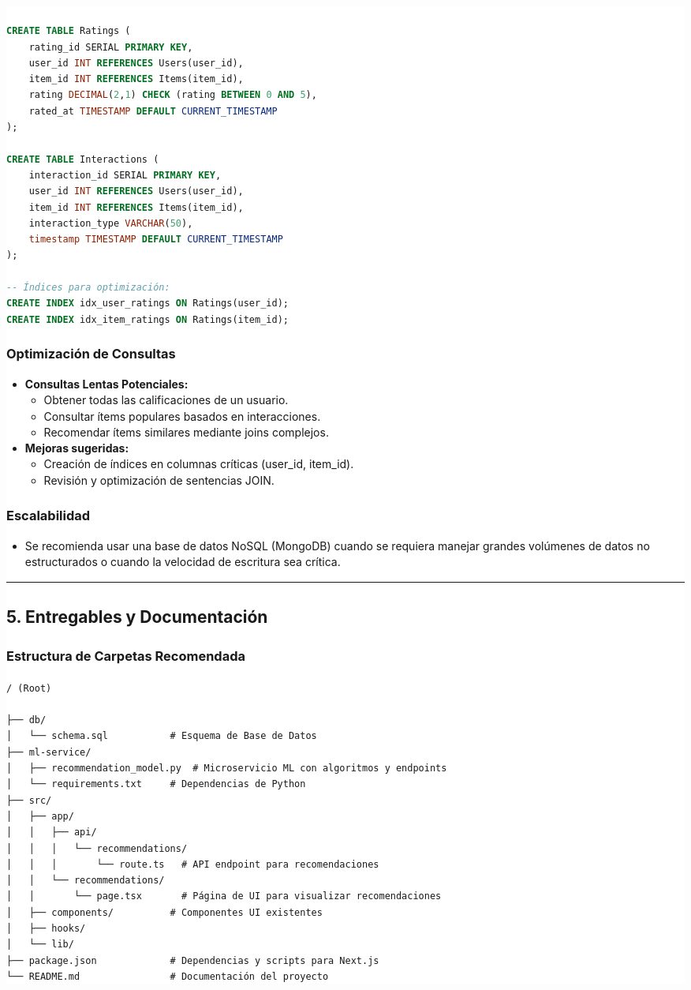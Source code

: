 ```sql

CREATE TABLE Ratings (
    rating_id SERIAL PRIMARY KEY,
    user_id INT REFERENCES Users(user_id),
    item_id INT REFERENCES Items(item_id),
    rating DECIMAL(2,1) CHECK (rating BETWEEN 0 AND 5),
    rated_at TIMESTAMP DEFAULT CURRENT_TIMESTAMP
);

CREATE TABLE Interactions (
    interaction_id SERIAL PRIMARY KEY,
    user_id INT REFERENCES Users(user_id),
    item_id INT REFERENCES Items(item_id),
    interaction_type VARCHAR(50),
    timestamp TIMESTAMP DEFAULT CURRENT_TIMESTAMP
);

-- Índices para optimización:
CREATE INDEX idx_user_ratings ON Ratings(user_id);
CREATE INDEX idx_item_ratings ON Ratings(item_id);
```

### Optimización de Consultas
- **Consultas Lentas Potenciales:**
  - Obtener todas las calificaciones de un usuario.
  - Consultar ítems populares basados en interacciones.
  - Recomendar ítems similares mediante joins complejos.
- **Mejoras sugeridas:** 
  - Creación de índices en columnas críticas (user_id, item_id).
  - Revisión y optimización de sentencias JOIN.

### Escalabilidad
- Se recomienda usar una base de datos NoSQL (MongoDB) cuando se requiera manejar grandes volúmenes de datos no estructurados o cuando la velocidad de escritura sea crítica.

---

## 5. Entregables y Documentación

### Estructura de Carpetas Recomendada
```
/ (Root)

├── db/
│   └── schema.sql           # Esquema de Base de Datos
├── ml-service/              
│   ├── recommendation_model.py  # Microservicio ML con algoritmos y endpoints
│   └── requirements.txt     # Dependencias de Python
├── src/
│   ├── app/
│   │   ├── api/
│   │   │   └── recommendations/
│   │   │       └── route.ts   # API endpoint para recomendaciones
│   │   └── recommendations/
│   │       └── page.tsx       # Página de UI para visualizar recomendaciones
│   ├── components/          # Componentes UI existentes
│   ├── hooks/
│   └── lib/
├── package.json             # Dependencias y scripts para Next.js
└── README.md                # Documentación del proyecto
```
